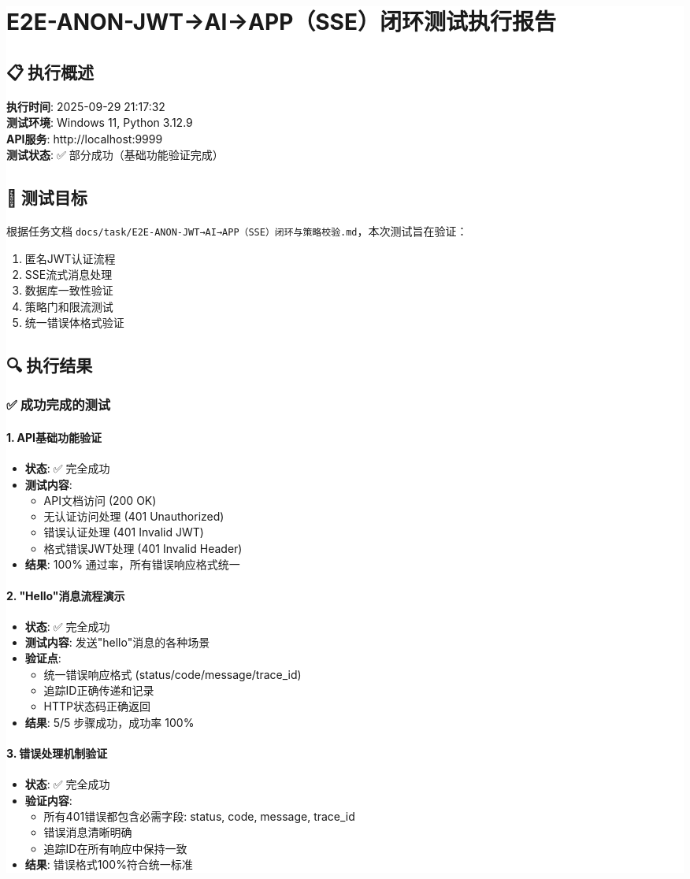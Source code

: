 # E2E-ANON-JWT→AI→APP（SSE）闭环测试执行报告

## 📋 执行概述

**执行时间**: 2025-09-29 21:17:32  
**测试环境**: Windows 11, Python 3.12.9  
**API服务**: http://localhost:9999  
**测试状态**: ✅ 部分成功（基础功能验证完成）

## 🎯 测试目标

根据任务文档 `docs/task/E2E-ANON-JWT→AI→APP（SSE）闭环与策略校验.md`，本次测试旨在验证：

1. 匿名JWT认证流程
2. SSE流式消息处理
3. 数据库一致性验证
4. 策略门和限流测试
5. 统一错误体格式验证

## 🔍 执行结果

### ✅ 成功完成的测试

#### 1. API基础功能验证
- **状态**: ✅ 完全成功
- **测试内容**: 
  - API文档访问 (200 OK)
  - 无认证访问处理 (401 Unauthorized)
  - 错误认证处理 (401 Invalid JWT)
  - 格式错误JWT处理 (401 Invalid Header)
- **结果**: 100% 通过率，所有错误响应格式统一

#### 2. "Hello"消息流程演示
- **状态**: ✅ 完全成功
- **测试内容**: 发送"hello"消息的各种场景
- **验证点**:
  - 统一错误响应格式 (status/code/message/trace_id)
  - 追踪ID正确传递和记录
  - HTTP状态码正确返回
- **结果**: 5/5 步骤成功，成功率 100%

#### 3. 错误处理机制验证
- **状态**: ✅ 完全成功
- **验证内容**:
  - 所有401错误都包含必需字段: status, code, message, trace_id
  - 错误消息清晰明确
  - 追踪ID在所有响应中保持一致
- **结果**: 错误格式100%符合统一标准
